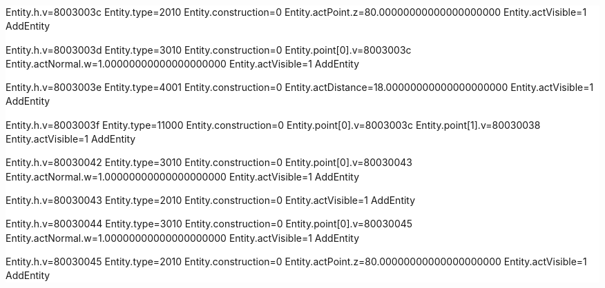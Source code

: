 Entity.h.v=8003003c
Entity.type=2010
Entity.construction=0
Entity.actPoint.z=80.00000000000000000000
Entity.actVisible=1
AddEntity

Entity.h.v=8003003d
Entity.type=3010
Entity.construction=0
Entity.point[0].v=8003003c
Entity.actNormal.w=1.00000000000000000000
Entity.actVisible=1
AddEntity

Entity.h.v=8003003e
Entity.type=4001
Entity.construction=0
Entity.actDistance=18.00000000000000000000
Entity.actVisible=1
AddEntity

Entity.h.v=8003003f
Entity.type=11000
Entity.construction=0
Entity.point[0].v=8003003c
Entity.point[1].v=80030038
Entity.actVisible=1
AddEntity

Entity.h.v=80030042
Entity.type=3010
Entity.construction=0
Entity.point[0].v=80030043
Entity.actNormal.w=1.00000000000000000000
Entity.actVisible=1
AddEntity

Entity.h.v=80030043
Entity.type=2010
Entity.construction=0
Entity.actVisible=1
AddEntity

Entity.h.v=80030044
Entity.type=3010
Entity.construction=0
Entity.point[0].v=80030045
Entity.actNormal.w=1.00000000000000000000
Entity.actVisible=1
AddEntity

Entity.h.v=80030045
Entity.type=2010
Entity.construction=0
Entity.actPoint.z=80.00000000000000000000
Entity.actVisible=1
AddEntity
